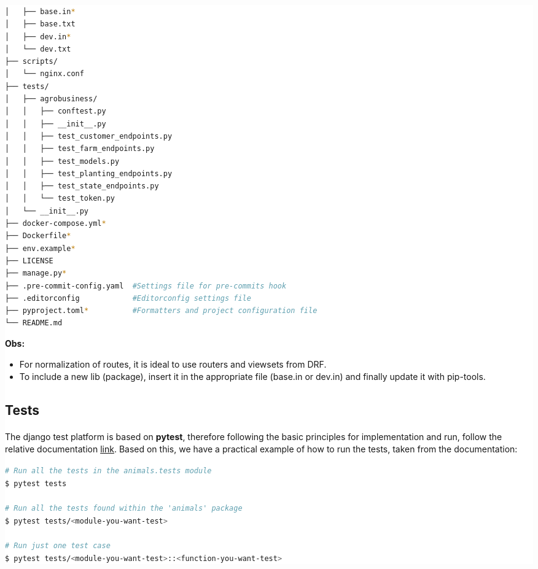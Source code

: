 ```sh
│   ├── base.in*
│   ├── base.txt
│   ├── dev.in*
│   └── dev.txt
├── scripts/
│   └── nginx.conf
├── tests/
│   ├── agrobusiness/
│   │   ├── conftest.py
│   │   ├── __init__.py
│   │   ├── test_customer_endpoints.py
│   │   ├── test_farm_endpoints.py
│   │   ├── test_models.py
│   │   ├── test_planting_endpoints.py
│   │   ├── test_state_endpoints.py
│   │   └── test_token.py
│   └── __init__.py
├── docker-compose.yml*
├── Dockerfile*
├── env.example*
├── LICENSE
├── manage.py*
├── .pre-commit-config.yaml  #Settings file for pre-commits hook
├── .editorconfig            #Editorconfig settings file
├── pyproject.toml*          #Formatters and project configuration file
└── README.md
```

**Obs:**

* For normalization of routes, it is ideal to use routers and viewsets from DRF.
* To include a new lib (package), insert it in the appropriate file (base.in or dev.in) and finally update it with pip-tools.

## Tests

The django test platform is based on **pytest**, therefore following the basic principles for implementation and run, follow the relative documentation [link](https://docs.djangoproject.com/en/3.2/topics/testing/overview/). Based on this, we have a practical example of how to run the tests, taken from the documentation:

```sh
# Run all the tests in the animals.tests module
$ pytest tests

# Run all the tests found within the 'animals' package
$ pytest tests/<module-you-want-test>

# Run just one test case
$ pytest tests/<module-you-want-test>::<function-you-want-test>
```

